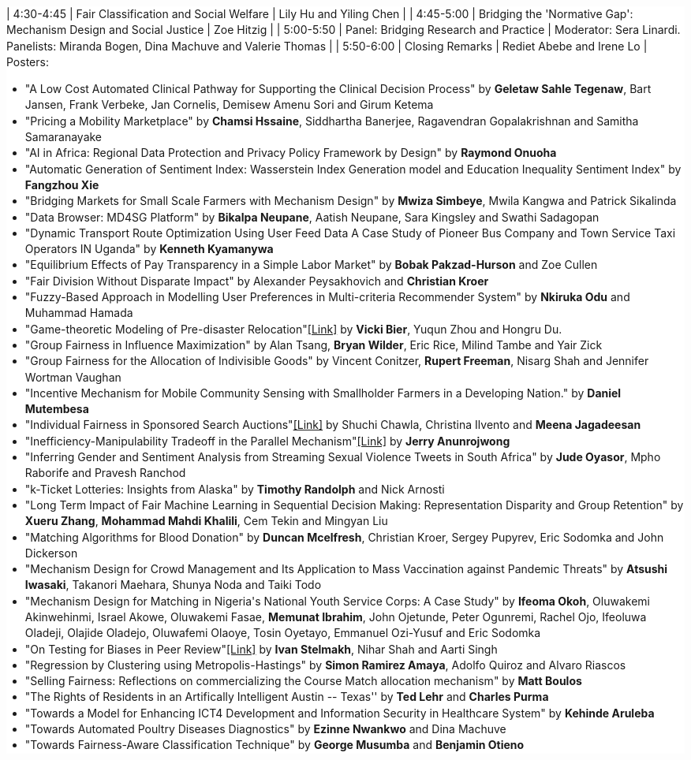 | 4:30-4:45   | Fair Classification and Social Welfare                                                                                     | Lily Hu and Yiling Chen                                                                                                                                                                                                                |
| 4:45-5:00   | Bridging the 'Normative Gap': Mechanism Design and Social Justice                                                          | Zoe Hitzig                                                                                                                                                                                                                             |
| 5:00-5:50   | Panel: Bridging Research and Practice                                                                                      | Moderator: Sera Linardi. Panelists: Miranda Bogen, Dina Machuve and Valerie Thomas                                                                                                                                                     |
| 5:50-6:00   | Closing Remarks                                                                                                            | Rediet Abebe and Irene Lo                                                                                                                                                                                                              |
Posters:
*   "A Low Cost Automated Clinical Pathway for Supporting the Clinical Decision Process" by **Geletaw Sahle Tegenaw**, Bart Jansen, Frank Verbeke, Jan Cornelis, Demisew Amenu Sori and Girum Ketema
*   "Pricing a Mobility Marketplace" by **Chamsi Hssaine**, Siddhartha Banerjee, Ragavendran Gopalakrishnan and Samitha Samaranayake
*   "AI in Africa: Regional Data Protection and Privacy Policy Framework by Design" by **Raymond Onuoha**
*   "Automatic Generation of Sentiment Index: Wasserstein Index Generation model and Education Inequality Sentiment Index" by **Fangzhou Xie**
*   "Bridging Markets for Small Scale Farmers with Mechanism Design" by **Mwiza Simbeye**, Mwila Kangwa and Patrick Sikalinda
*   "Data Browser: MD4SG Platform" by **Bikalpa Neupane**, Aatish Neupane, Sara Kingsley and Swathi Sadagopan
*   "Dynamic Transport Route Optimization Using User Feed Data A Case Study of Pioneer Bus Company and Town Service Taxi Operators IN Uganda" by **Kenneth Kyamanywa**
*   "Equilibrium Effects of Pay Transparency in a Simple Labor Market" by **Bobak Pakzad-Hurson** and Zoe Cullen
*   "Fair Division Without Disparate Impact" by Alexander Peysakhovich and **Christian Kroer**
*   "Fuzzy-Based Approach in Modelling User Preferences in Multi-criteria Recommender System" by **Nkiruka Odu** and Muhammad Hamada
*   "Game-theoretic Modeling of Pre-disaster Relocation"[\[Link\]](https://easychair.org/publications/preprint/bcx6) by **Vicki Bier**, Yuqun Zhou and Hongru Du.
*   "Group Fairness in Influence Maximization" by Alan Tsang, **Bryan Wilder**, Eric Rice, Milind Tambe and Yair Zick
*   "Group Fairness for the Allocation of Indivisible Goods" by Vincent Conitzer, **Rupert Freeman**, Nisarg Shah and Jennifer Wortman Vaughan
*   "Incentive Mechanism for Mobile Community Sensing with Smallholder Farmers in a Developing Nation." by **Daniel Mutembesa**
*   "Individual Fairness in Sponsored Search Auctions"[\[Link\]](https://arxiv.org/abs/1906.08732) by Shuchi Chawla, Christina Ilvento and **Meena Jagadeesan**
*   "Inefficiency-Manipulability Tradeoff in the Parallel Mechanism"[\[Link\]](https://papers.ssrn.com/sol3/papers.cfm?abstract_id=3387000) by **Jerry Anunrojwong**
*   "Inferring Gender and Sentiment Analysis from Streaming Sexual Violence Tweets in South Africa" by **Jude Oyasor**, Mpho Raborife and Pravesh Ranchod
*   "k-Ticket Lotteries: Insights from Alaska" by **Timothy Randolph** and Nick Arnosti
*   "Long Term Impact of Fair Machine Learning in Sequential Decision Making: Representation Disparity and Group Retention" by **Xueru Zhang**, **Mohammad Mahdi Khalili**, Cem Tekin and Mingyan Liu
*   "Matching Algorithms for Blood Donation" by **Duncan Mcelfresh**, Christian Kroer, Sergey Pupyrev, Eric Sodomka and John Dickerson
*   "Mechanism Design for Crowd Management and Its Application to Mass Vaccination against Pandemic Threats" by **Atsushi Iwasaki**, Takanori Maehara, Shunya Noda and Taiki Todo
*   "Mechanism Design for Matching in Nigeria's National Youth Service Corps: A Case Study" by **Ifeoma Okoh**, Oluwakemi Akinwehinmi, Israel Akowe, Oluwakemi Fasae, **Memunat Ibrahim**, John Ojetunde, Peter Ogunremi, Rachel Ojo, Ifeoluwa Oladeji, Olajide Oladejo, Oluwafemi Olaoye, Tosin Oyetayo, Emmanuel Ozi-Yusuf and Eric Sodomka
*   "On Testing for Biases in Peer Review"[\[Link\]](http://www.cs.cmu.edu/afs/cs.cmu.edu/user/istelmak/www/papers/bias.pdf) by **Ivan Stelmakh**, Nihar Shah and Aarti Singh
*   "Regression by Clustering using Metropolis-Hastings" by **Simon Ramirez Amaya**, Adolfo Quiroz and Alvaro Riascos
*   "Selling Fairness: Reflections on commercializing the Course Match allocation mechanism" by **Matt Boulos**
*   "The Rights of Residents in an Artifically Intelligent Austin -- Texas'' by **Ted Lehr** and **Charles Purma**
*   "Towards a Model for Enhancing ICT4 Development and Information Security in Healthcare System" by **Kehinde Aruleba**
*   "Towards Automated Poultry Diseases Diagnostics" by **Ezinne Nwankwo** and Dina Machuve
*   "Towards Fairness-Aware Classification Technique" by **George Musumba** and **Benjamin Otieno**